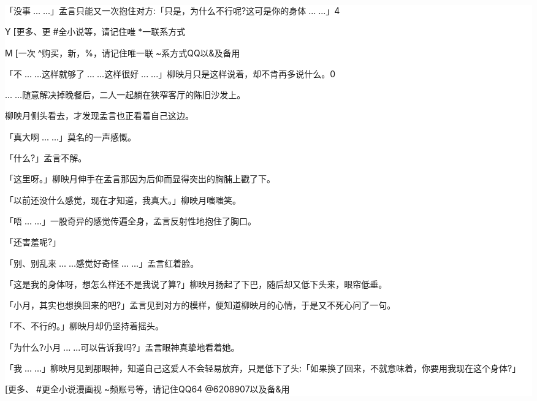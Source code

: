 「没事 ... ...」孟言只能又一次抱住对方:「只是，为什么不行呢?这可是你的身体 ... ...」4

Y [更多、更 #全小说等，请记住唯 *一联系方式



M [一次 ^购买，新，%，请记住唯一联 ~系方式QQ以&及备用



「不 ... ...这样就够了 ... ...这样很好 ... ...」柳映月只是这样说着，却不肯再多说什么。0



 ... ...随意解决掉晚餐后，二人一起躺在狭窄客厅的陈旧沙发上。



柳映月侧头看去，才发现孟言也正看着自己这边。



「真大啊 ... ...」莫名的一声感慨。



「什么?」孟言不解。





「这里呀。」柳映月伸手在孟言那因为后仰而显得突出的胸脯上戳了下。



「以前还没什么感觉，现在才知道，我真大。」柳映月嗤嗤笑。



「唔 ... ...」一股奇异的感觉传遍全身，孟言反射性地抱住了胸口。



「还害羞呢?」



「别、别乱来 ... ...感觉好奇怪 ... ...」孟言红着脸。



「这是我的身体呀，想怎么样还不是我说了算?」柳映月扬起了下巴，随后却又低下头来，眼帘低垂。





「小月，其实也想换回来的吧?」孟言见到对方的模样，便知道柳映月的心情，于是又不死心问了一句。



「不、不行的。」柳映月却仍坚持着摇头。



「为什么?小月 ... ...可以告诉我吗?」孟言眼神真挚地看着她。



「我 ... ...」柳映月见到那眼神，知道自己这爱人不会轻易放弃，只是低下了头:「如果换了回来，不就意味着，你要用我现在这个身体?」



 [更多、 #更全小说漫画视 ~频账号等，请记住QQ64 @6208907以及备&用

